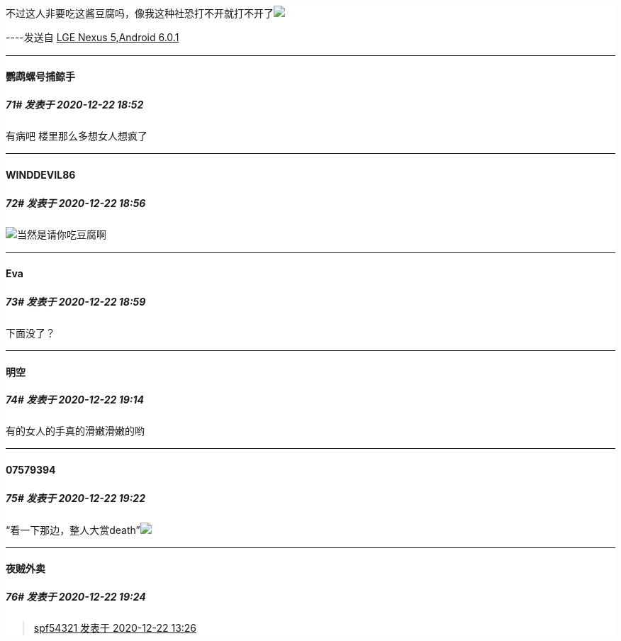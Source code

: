 不过这人非要吃这酱豆腐吗，像我这种社恐打不开就打不开了<img src="https://static.saraba1st.com/image/smiley/face2017/067.png" referrerpolicy="no-referrer">


----发送自 [LGE Nexus 5,Android 6.0.1](http://stage1.5j4m.com/?1.36)


-----

####  鹦鹉螺号捕鲸手  
##### 71#       发表于 2020-12-22 18:52


有病吧 楼里那么多想女人想疯了


-----

####  WINDDEVIL86  
##### 72#       发表于 2020-12-22 18:56


<img src="https://static.saraba1st.com/image/smiley/face2017/037.png" referrerpolicy="no-referrer">当然是请你吃豆腐啊


-----

####  Eva  
##### 73#       发表于 2020-12-22 18:59


下面没了？


-----

####  明空  
##### 74#       发表于 2020-12-22 19:14


有的女人的手真的滑嫩滑嫩的哟


-----

####  07579394  
##### 75#       发表于 2020-12-22 19:22


“看一下那边，整人大赏death”<img src="https://static.saraba1st.com/image/smiley/face2017/070.png" referrerpolicy="no-referrer">


-----

####  夜贼外卖  
##### 76#       发表于 2020-12-22 19:24


<blockquote><a href="httphttps://bbs.saraba1st.com/2b/forum.php?mod=redirect&amp;goto=findpost&amp;pid=49806698&amp;ptid=1978957" target="_blank">spf54321 发表于 2020-12-22 13:26</a>
